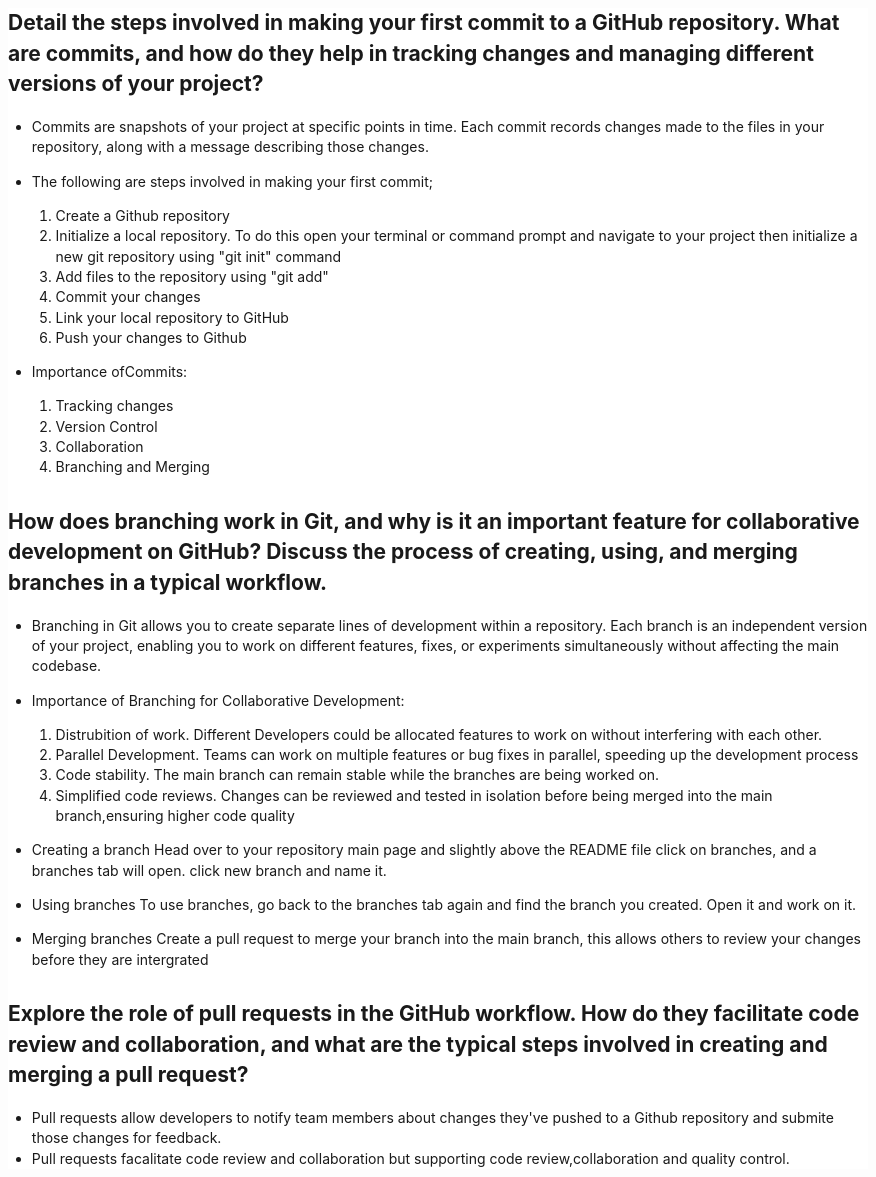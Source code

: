          

## Detail the steps involved in making your first commit to a GitHub repository. What are commits, and how do they help in tracking changes and managing different versions of your project?
  - Commits are snapshots of your project at specific points in time. Each commit records changes made to the files in your repository, along with a message describing those changes.
  - The following are steps involved in making your first commit;
    1. Create a Github repository
    2. Initialize a local repository. To do this open your terminal or command prompt and navigate        to your project then initialize a new git repository using "git init" command
    3. Add files to the repository using "git add"
    4. Commit your changes
    5. Link your local repository to GitHub
    6. Push your changes to Github

  - Importance ofCommits:
    1. Tracking changes
    2. Version Control
    3. Collaboration
    4. Branching and Merging

## How does branching work in Git, and why is it an important feature for collaborative development on GitHub? Discuss the process of creating, using, and merging branches in a typical workflow.
 - Branching in Git allows you to create separate lines of development within a repository. Each branch is an independent version of your project, enabling you to work on different features, fixes, or experiments simultaneously without affecting the main codebase.
 - Importance of Branching for Collaborative Development:
   1. Distrubition of work. Different Developers could be allocated features to work on without interfering with each other.
   2. Parallel Development. Teams can work on multiple features or bug fixes in parallel, speeding up the development process
   3. Code stability. The main branch can remain stable while the branches are being worked on.
   4. Simplified code reviews. Changes can be reviewed and tested in isolation before being merged into the main branch,ensuring higher code quality
      
  - Creating a branch
    Head over to your repository main page and slightly above the README file click on branches, and a branches tab will open. click new branch and name it.
 - Using branches
   To use branches, go back to the branches tab again and find the branch you created. Open it and work on it.
 - Merging branches
     Create a pull request to merge your branch into the main branch, this allows others to review your changes before they are intergrated

## Explore the role of pull requests in the GitHub workflow. How do they facilitate code review and collaboration, and what are the typical steps involved in creating and merging a pull request?
  - Pull requests allow developers to notify team members about changes they've pushed to a Github repository and submite those changes for feedback.
  - Pull requests facalitate code review and collaboration but supporting code review,collaboration and quality control.
